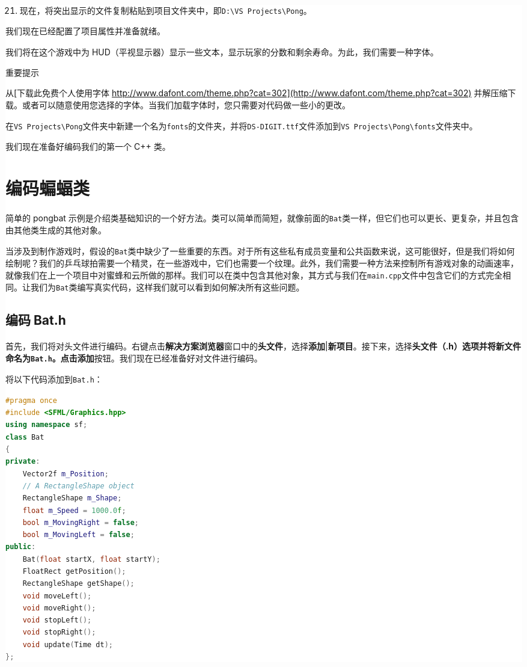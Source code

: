 21.  现在，将突出显示的文件复制粘贴到项目文件夹中，即`D:\VS Projects\Pong`。

我们现在已经配置了项目属性并准备就绪。

我们将在这个游戏中为 HUD（平视显示器）显示一些文本，显示玩家的分数和剩余寿命。为此，我们需要一种字体。

重要提示

从[下载此免费个人使用字体 http://www.dafont.com/theme.php?cat=302](http://www.dafont.com/theme.php?cat=302) 并解压缩下载。或者可以随意使用您选择的字体。当我们加载字体时，您只需要对代码做一些小的更改。

在`VS Projects\Pong`文件夹中新建一个名为`fonts`的文件夹，并将`DS-DIGIT.ttf`文件添加到`VS Projects\Pong\fonts`文件夹中。

我们现在准备好编码我们的第一个 C++ 类。

# 编码蝙蝠类

简单的 pongbat 示例是介绍类基础知识的一个好方法。类可以简单而简短，就像前面的`Bat`类一样，但它们也可以更长、更复杂，并且包含由其他类生成的其他对象。

当涉及到制作游戏时，假设的`Bat`类中缺少了一些重要的东西。对于所有这些私有成员变量和公共函数来说，这可能很好，但是我们将如何绘制呢？我们的乒乓球拍需要一个精灵，在一些游戏中，它们也需要一个纹理。此外，我们需要一种方法来控制所有游戏对象的动画速率，就像我们在上一个项目中对蜜蜂和云所做的那样。我们可以在类中包含其他对象，其方式与我们在`main.cpp`文件中包含它们的方式完全相同。让我们为`Bat`类编写真实代码，这样我们就可以看到如何解决所有这些问题。

## 编码 Bat.h

首先，我们将对头文件进行编码。右键点击**解决方案浏览器**窗口中的**头文件**，选择**添加**|**新项目**。接下来，选择**头文件（.h）**选项并将新文件命名为`Bat.h`。点击**添加**按钮。我们现在已经准备好对文件进行编码。

将以下代码添加到`Bat.h`：

```cpp
#pragma once
#include <SFML/Graphics.hpp>
using namespace sf;
class Bat
{
private:
    Vector2f m_Position;
    // A RectangleShape object
    RectangleShape m_Shape;
    float m_Speed = 1000.0f;
    bool m_MovingRight = false;
    bool m_MovingLeft = false;
public:
    Bat(float startX, float startY);
    FloatRect getPosition();
    RectangleShape getShape();
    void moveLeft();
    void moveRight();
    void stopLeft();
    void stopRight();
    void update(Time dt);
};
```
